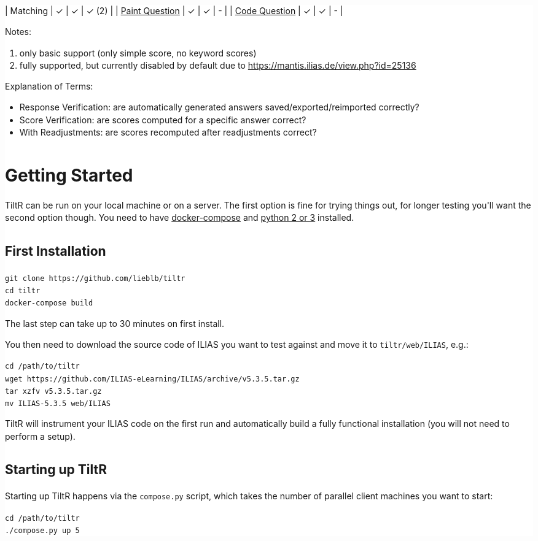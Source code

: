 | Matching             |  &#x2713;              |  &#x2713;           | &#x2713; (2)         |
| [Paint Question](https://github.com/kyro46/assPaintQuestion)          |  &#x2713;              |  &#x2713;           | -                    |
| [Code Question](https://github.com/frankbauer/ilias-asscodequestion)  | &#x2713;              |  &#x2713;           | -                    |

Notes:

1. only basic support (only simple score, no keyword scores)
2. fully supported, but currently disabled by default due to https://mantis.ilias.de/view.php?id=25136

Explanation of Terms:

* Response Verification: are automatically generated answers saved/exported/reimported correctly?
* Score Verification: are scores computed for a specific answer correct?
* With Readjustments: are scores recomputed after readjustments correct?

# Getting Started

TiltR can be run on your local machine or on a server. The first option is fine for trying things out, for longer testing you'll want the second option though. You need to have <a href="https://www.docker.com/community-edition">docker-compose</a> and <a href="https://www.python.org/">python 2 or 3</a> installed.

## First Installation

```
git clone https://github.com/lieblb/tiltr
cd tiltr
docker-compose build
```

The last step can take up to 30 minutes on first install.

You then need to download the source code of ILIAS you want to test against and move it to `tiltr/web/ILIAS`, e.g.:

```
cd /path/to/tiltr
wget https://github.com/ILIAS-eLearning/ILIAS/archive/v5.3.5.tar.gz
tar xzfv v5.3.5.tar.gz
mv ILIAS-5.3.5 web/ILIAS
```

TiltR will instrument your ILIAS code on the first run and automatically build a fully functional installation (you will not need to perform a setup).

## Starting up TiltR

Starting up TiltR happens via the `compose.py` script, which takes the number of parallel client machines you want to start:

```
cd /path/to/tiltr
./compose.py up 5
```
